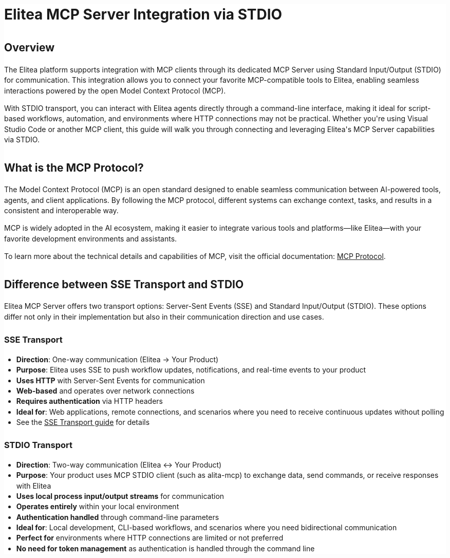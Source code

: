 # Elitea MCP Server Integration via STDIO

## Overview

The Elitea platform supports integration with MCP clients through its dedicated MCP Server using Standard Input/Output (STDIO) for communication. This integration allows you to connect your favorite MCP-compatible tools to Elitea, enabling seamless interactions powered by the open Model Context Protocol (MCP).

With STDIO transport, you can interact with Elitea agents directly through a command-line interface, making it ideal for script-based workflows, automation, and environments where HTTP connections may not be practical. Whether you're using Visual Studio Code or another MCP client, this guide will walk you through connecting and leveraging Elitea's MCP Server capabilities via STDIO.

## What is the MCP Protocol?

The Model Context Protocol (MCP) is an open standard designed to enable seamless communication between AI-powered tools, agents, and client applications. By following the MCP protocol, different systems can exchange context, tasks, and results in a consistent and interoperable way.

MCP is widely adopted in the AI ecosystem, making it easier to integrate various tools and platforms—like Elitea—with your favorite development environments and assistants.

To learn more about the technical details and capabilities of MCP, visit the official documentation: [MCP Protocol](https://modelcontextprotocol.io/).

## Difference between SSE Transport and STDIO

Elitea MCP Server offers two transport options: Server-Sent Events (SSE) and Standard Input/Output (STDIO). These options differ not only in their implementation but also in their communication direction and use cases.

### SSE Transport
- **Direction**: One-way communication (Elitea → Your Product)
- **Purpose**: Elitea uses SSE to push workflow updates, notifications, and real-time events to your product
- **Uses HTTP** with Server-Sent Events for communication
- **Web-based** and operates over network connections
- **Requires authentication** via HTTP headers
- **Ideal for**: Web applications, remote connections, and scenarios where you need to receive continuous updates without polling
- See the [SSE Transport guide](mcp-server-sse.md) for details

### STDIO Transport
- **Direction**: Two-way communication (Elitea ↔ Your Product)
- **Purpose**: Your product uses MCP STDIO client (such as alita-mcp) to exchange data, send commands, or receive responses with Elitea
- **Uses local process input/output streams** for communication
- **Operates entirely** within your local environment
- **Authentication handled** through command-line parameters
- **Ideal for**: Local development, CLI-based workflows, and scenarios where you need bidirectional communication
- **Perfect for** environments where HTTP connections are limited or not preferred
- **No need for token management** as authentication is handled through the command line
